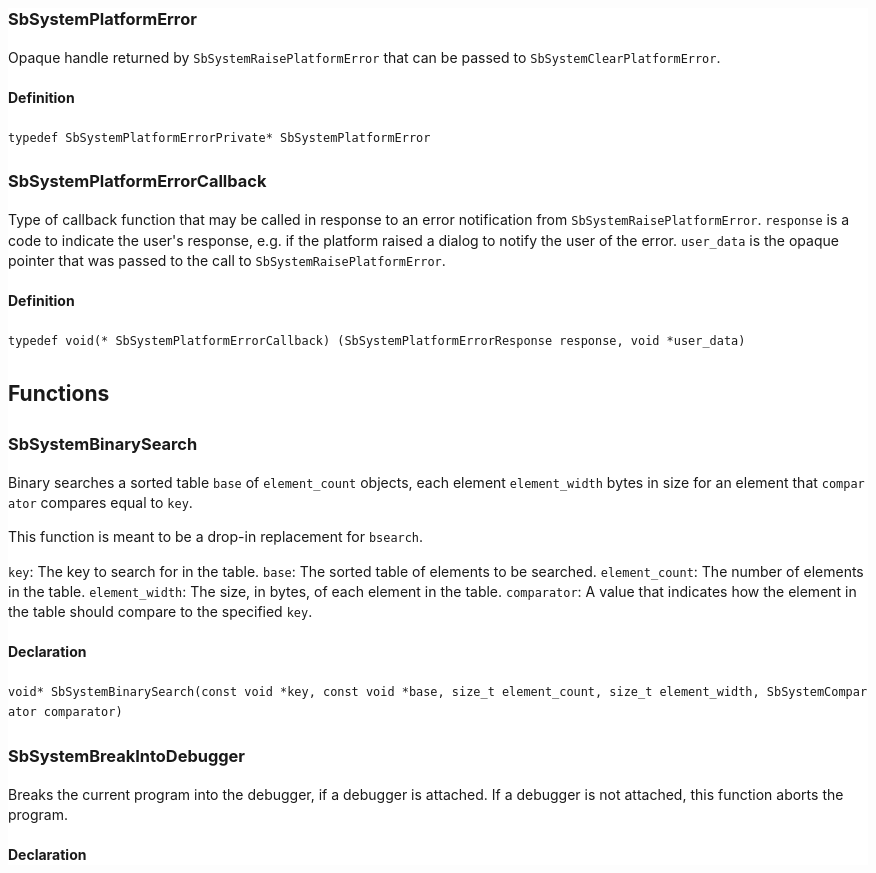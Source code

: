 ### SbSystemPlatformError ###

Opaque handle returned by `SbSystemRaisePlatformError` that can be passed to
`SbSystemClearPlatformError`.

#### Definition ####

```
typedef SbSystemPlatformErrorPrivate* SbSystemPlatformError
```

### SbSystemPlatformErrorCallback ###

Type of callback function that may be called in response to an error
notification from `SbSystemRaisePlatformError`. `response` is a code to indicate
the user's response, e.g. if the platform raised a dialog to notify the user of
the error. `user_data` is the opaque pointer that was passed to the call to
`SbSystemRaisePlatformError`.

#### Definition ####

```
typedef void(* SbSystemPlatformErrorCallback) (SbSystemPlatformErrorResponse response, void *user_data)
```

## Functions ##

### SbSystemBinarySearch ###

Binary searches a sorted table `base` of `element_count` objects, each element
`element_width` bytes in size for an element that `comparator` compares equal to
`key`.

This function is meant to be a drop-in replacement for `bsearch`.

`key`: The key to search for in the table. `base`: The sorted table of elements
to be searched. `element_count`: The number of elements in the table.
`element_width`: The size, in bytes, of each element in the table. `comparator`:
A value that indicates how the element in the table should compare to the
specified `key`.

#### Declaration ####

```
void* SbSystemBinarySearch(const void *key, const void *base, size_t element_count, size_t element_width, SbSystemComparator comparator)
```

### SbSystemBreakIntoDebugger ###

Breaks the current program into the debugger, if a debugger is attached. If a
debugger is not attached, this function aborts the program.

#### Declaration ####
